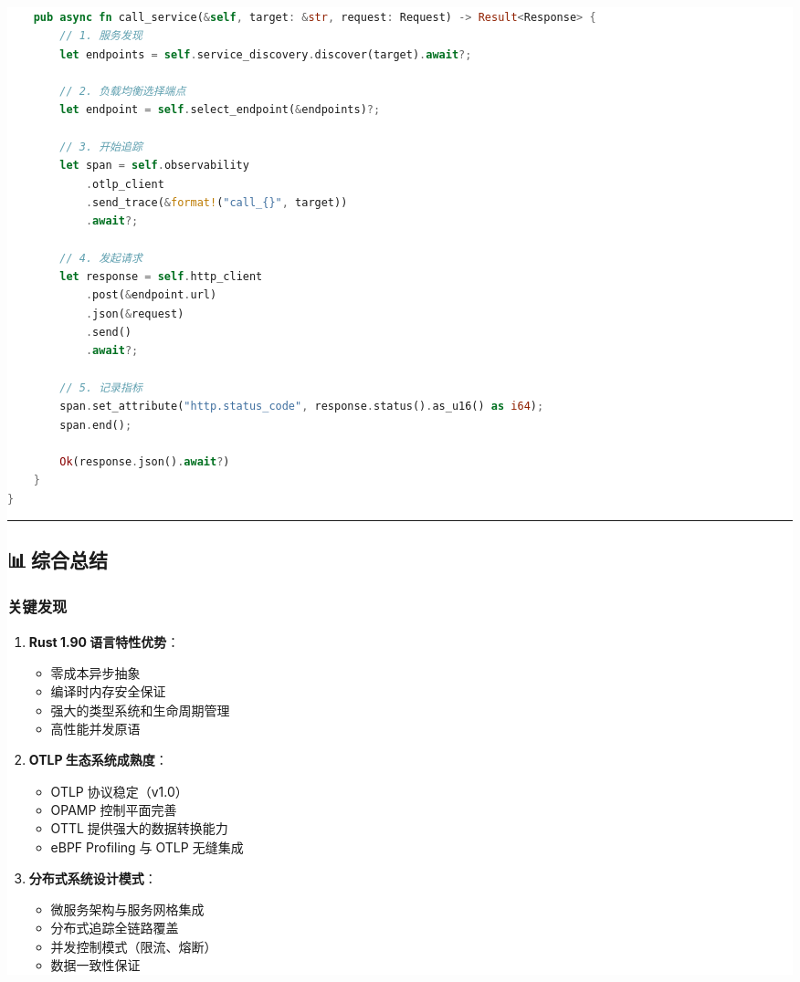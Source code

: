 ```rust
    pub async fn call_service(&self, target: &str, request: Request) -> Result<Response> {
        // 1. 服务发现
        let endpoints = self.service_discovery.discover(target).await?;
        
        // 2. 负载均衡选择端点
        let endpoint = self.select_endpoint(&endpoints)?;
        
        // 3. 开始追踪
        let span = self.observability
            .otlp_client
            .send_trace(&format!("call_{}", target))
            .await?;
        
        // 4. 发起请求
        let response = self.http_client
            .post(&endpoint.url)
            .json(&request)
            .send()
            .await?;
        
        // 5. 记录指标
        span.set_attribute("http.status_code", response.status().as_u16() as i64);
        span.end();
        
        Ok(response.json().await?)
    }
}
```

---

## 📊 综合总结

### 关键发现

1. **Rust 1.90 语言特性优势**：
   - 零成本异步抽象
   - 编译时内存安全保证
   - 强大的类型系统和生命周期管理
   - 高性能并发原语

2. **OTLP 生态系统成熟度**：
   - OTLP 协议稳定（v1.0）
   - OPAMP 控制平面完善
   - OTTL 提供强大的数据转换能力
   - eBPF Profiling 与 OTLP 无缝集成

3. **分布式系统设计模式**：
   - 微服务架构与服务网格集成
   - 分布式追踪全链路覆盖
   - 并发控制模式（限流、熔断）
   - 数据一致性保证
